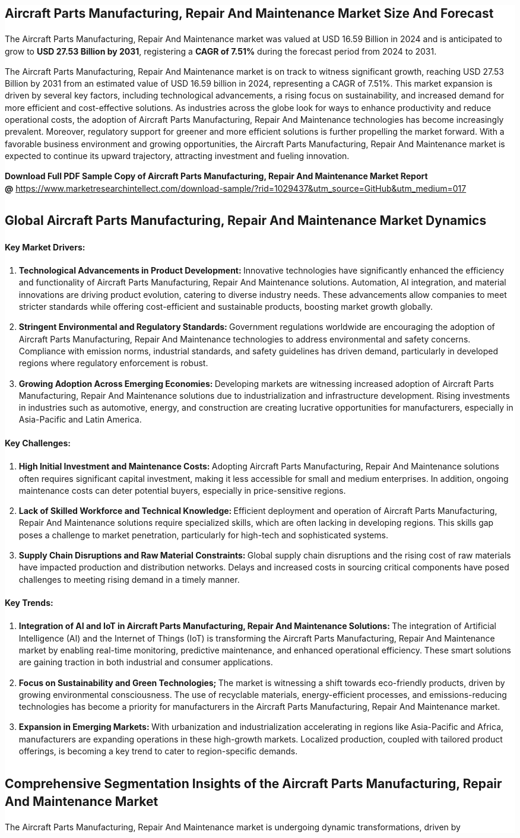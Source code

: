 <h2>Aircraft Parts Manufacturing, Repair And Maintenance Market Size And Forecast</h2><p>The Aircraft Parts Manufacturing, Repair And Maintenance market was valued at USD 16.59 Billion in 2024 and is anticipated to grow to <strong>USD 27.53 Billion by 2031</strong>, registering a <strong>CAGR of 7.51%</strong> during the forecast period from 2024 to 2031.</p><p>The Aircraft Parts Manufacturing, Repair And Maintenance market is on track to witness significant growth, reaching USD 27.53 Billion by 2031 from an estimated value of USD 16.59 billion in 2024, representing a CAGR of 7.51%. This market expansion is driven by several key factors, including technological advancements, a rising focus on sustainability, and increased demand for more efficient and cost-effective solutions. As industries across the globe look for ways to enhance productivity and reduce operational costs, the adoption of Aircraft Parts Manufacturing, Repair And Maintenance technologies has become increasingly prevalent. Moreover, regulatory support for greener and more efficient solutions is further propelling the market forward. With a favorable business environment and growing opportunities, the Aircraft Parts Manufacturing, Repair And Maintenance market is expected to continue its upward trajectory, attracting investment and fueling innovation.</p><p><strong>Download Full PDF Sample Copy of Aircraft Parts Manufacturing, Repair And Maintenance Market Report @</strong>&nbsp;<a href="https://www.marketresearchintellect.com/download-sample/?rid=1029437&amp;utm_source=GitHub&amp;utm_medium=017">https://www.marketresearchintellect.com/download-sample/?rid=1029437&amp;utm_source=GitHub&amp;utm_medium=017</a></p><h2>Global Aircraft Parts Manufacturing, Repair And Maintenance Market Dynamics</h2><h4><strong>Key Market Drivers:</strong></h4><ol><li><p><strong>Technological Advancements in Product Development:&nbsp;</strong>Innovative technologies have significantly enhanced the efficiency and functionality of Aircraft Parts Manufacturing, Repair And Maintenance solutions. Automation, AI integration, and material innovations are driving product evolution, catering to diverse industry needs. These advancements allow companies to meet stricter standards while offering cost-efficient and sustainable products, boosting market growth globally.</p></li><li><p><strong>Stringent Environmental and Regulatory Standards:&nbsp;</strong>Government regulations worldwide are encouraging the adoption of Aircraft Parts Manufacturing, Repair And Maintenance technologies to address environmental and safety concerns. Compliance with emission norms, industrial standards, and safety guidelines has driven demand, particularly in developed regions where regulatory enforcement is robust.</p></li><li><p><strong>Growing Adoption Across Emerging Economies:&nbsp;</strong>Developing markets are witnessing increased adoption of Aircraft Parts Manufacturing, Repair And Maintenance solutions due to industrialization and infrastructure development. Rising investments in industries such as automotive, energy, and construction are creating lucrative opportunities for manufacturers, especially in Asia-Pacific and Latin America.</p></li></ol><h4><strong>Key Challenges:</strong></h4><ol><li><p><strong>High Initial Investment and Maintenance Costs:&nbsp;</strong>Adopting Aircraft Parts Manufacturing, Repair And Maintenance solutions often requires significant capital investment, making it less accessible for small and medium enterprises. In addition, ongoing maintenance costs can deter potential buyers, especially in price-sensitive regions.</p></li><li><p><strong>Lack of Skilled Workforce and Technical Knowledge:&nbsp;</strong>Efficient deployment and operation of Aircraft Parts Manufacturing, Repair And Maintenance solutions require specialized skills, which are often lacking in developing regions. This skills gap poses a challenge to market penetration, particularly for high-tech and sophisticated systems.</p></li><li><p><strong>Supply Chain Disruptions and Raw Material Constraints:&nbsp;</strong>Global supply chain disruptions and the rising cost of raw materials have impacted production and distribution networks. Delays and increased costs in sourcing critical components have posed challenges to meeting rising demand in a timely manner.</p></li></ol><h4><strong>Key Trends:</strong></h4><ol><li><p><strong>Integration of AI and IoT in Aircraft Parts Manufacturing, Repair And Maintenance Solutions:&nbsp;</strong>The integration of Artificial Intelligence (AI) and the Internet of Things (IoT) is transforming the Aircraft Parts Manufacturing, Repair And Maintenance market by enabling real-time monitoring, predictive maintenance, and enhanced operational efficiency. These smart solutions are gaining traction in both industrial and consumer applications.</p></li><li><p><strong>Focus on Sustainability and Green Technologies;&nbsp;</strong>The market is witnessing a shift towards eco-friendly products, driven by growing environmental consciousness. The use of recyclable materials, energy-efficient processes, and emissions-reducing technologies has become a priority for manufacturers in the Aircraft Parts Manufacturing, Repair And Maintenance market.</p></li><li><p><strong>Expansion in Emerging Markets:&nbsp;</strong>With urbanization and industrialization accelerating in regions like Asia-Pacific and Africa, manufacturers are expanding operations in these high-growth markets. Localized production, coupled with tailored product offerings, is becoming a key trend to cater to region-specific demands.</p></li></ol><div class="article-main__content" data-test-id="publishing-text-block"><h2>Comprehensive Segmentation Insights of the Aircraft Parts Manufacturing, Repair And Maintenance Market</h2><p>The Aircraft Parts Manufacturing, Repair And Maintenance market is undergoing dynamic transformations, driven by